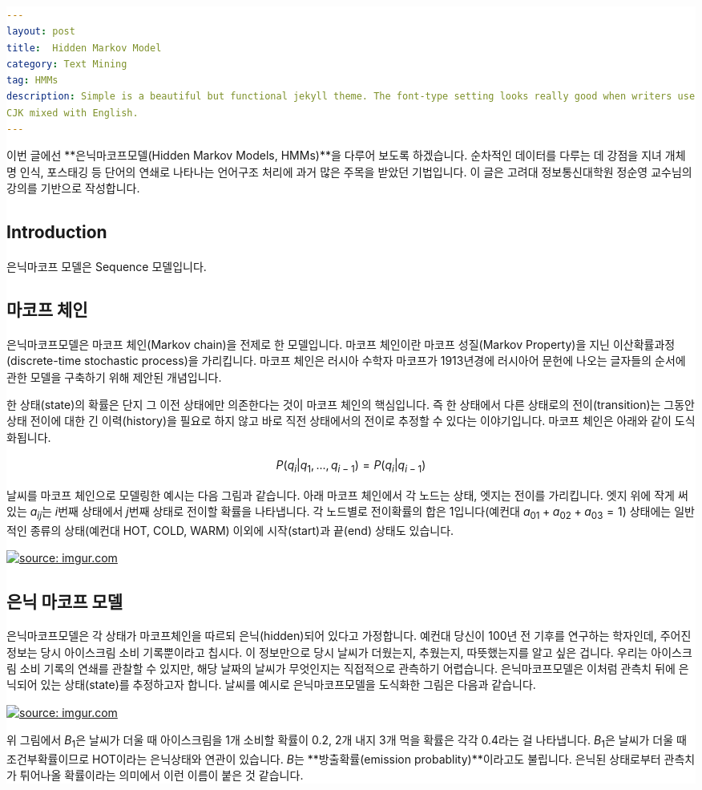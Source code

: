 ```yaml
---
layout: post
title:  Hidden Markov Model
category: Text Mining 
tag: HMMs
description: Simple is a beautiful but functional jekyll theme. The font-type setting looks really good when writers use CJK mixed with English.
---
```


이번 글에선 **은닉마코프모델(Hidden Markov Models, HMMs)**을 다루어 보도록 하겠습니다. 순차적인 데이터를 다루는 데 강점을 지녀 개체명 인식, 포스태깅 등 단어의 연쇄로 나타나는 언어구조 처리에 과거 많은 주목을 받았던 기법입니다. 이 글은 고려대 정보통신대학원 정순영 교수님의 강의를 기반으로 작성합니다.

## Introduction
은닉마코프 모델은 Sequence 모델입니다.

## 마코프 체인
은닉마코프모델은 마코프 체인(Markov chain)을 전제로 한 모델입니다. 마코프 체인이란 마코프 성질(Markov Property)을 지닌 이산확률과정(discrete-time stochastic process)을 가리킵니다. 마코프 체인은 러시아 수학자 마코프가 1913년경에 러시아어 문헌에 나오는 글자들의 순서에 관한 모델을 구축하기 위해 제안된 개념입니다. 

한 상태(state)의 확률은 단지 그 이전 상태에만 의존한다는 것이 마코프 체인의 핵심입니다. 즉 한 상태에서 다른 상태로의 전이(transition)는 그동안 상태 전이에 대한 긴 이력(history)을 필요로 하지 않고 바로 직전 상태에서의 전이로 추정할 수 있다는 이야기입니다. 마코프 체인은 아래와 같이 도식화됩니다.

$$P({ q }_{ i }|{ q }_{ 1 },...,{ q }_{ i-1 })=P({ q }_{ i }|{ q }_{ i-1 })$$

날씨를 마코프 체인으로 모델링한 예시는 다음 그림과 같습니다. 아래 마코프 체인에서 각 노드는 상태, 엣지는 전이를 가리킵니다. 엣지 위에 작게 써 있는 $a_{ij}​$는 $i​$번째 상태에서 $j​$번째 상태로 전이할 확률을 나타냅니다. 각 노드별로 전이확률의 합은 1입니다(예컨대 $a_{01}+a_{02}+a_{03}=1​$) 상태에는 일반적인 종류의 상태(예컨대 HOT, COLD, WARM) 이외에 시작(start)과 끝(end) 상태도 있습니다. 

<a href="https://imgur.com/iCPKPWz"><img src="https://i.imgur.com/iCPKPWz.png" width="400px" title="source: imgur.com" /></a>





## 은닉 마코프 모델

은닉마코프모델은 각 상태가 마코프체인을 따르되 은닉(hidden)되어 있다고 가정합니다. 예컨대 당신이 100년 전 기후를 연구하는 학자인데, 주어진 정보는 당시 아이스크림 소비 기록뿐이라고 칩시다. 이 정보만으로 당시 날씨가 더웠는지, 추웠는지, 따뜻했는지를 알고 싶은 겁니다. 우리는 아이스크림 소비 기록의 연쇄를 관찰할 수 있지만, 해당 날짜의 날씨가 무엇인지는 직접적으로 관측하기 어렵습니다. 은닉마코프모델은 이처럼 관측치 뒤에 은닉되어 있는 상태(state)를 추정하고자 합니다. 날씨를 예시로 은닉마코프모델을 도식화한 그림은 다음과 같습니다.



<a href="https://imgur.com/lEMDGBC"><img src="https://i.imgur.com/lEMDGBC.png" width="500px" title="source: imgur.com" /></a>



위 그림에서 $B_1$은 날씨가 더울 때 아이스크림을 1개 소비할 확률이 0.2, 2개 내지 3개 먹을 확률은 각각 0.4라는 걸 나타냅니다. $B_1$은 날씨가 더울 때 조건부확률이므로 HOT이라는 은닉상태와 연관이 있습니다. $B$는 **방출확률(emission probablity)**이라고도 불립니다. 은닉된 상태로부터 관측치가 튀어나올 확률이라는 의미에서 이런 이름이 붙은 것 같습니다.


